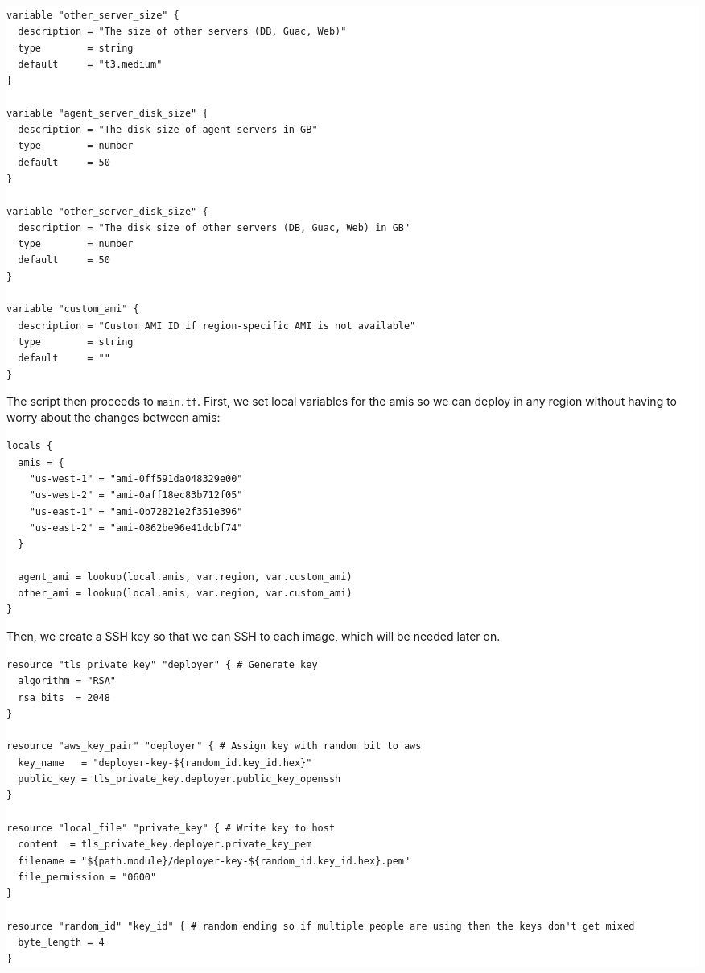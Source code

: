 ```
variable "other_server_size" {
  description = "The size of other servers (DB, Guac, Web)"
  type        = string
  default     = "t3.medium"
}

variable "agent_server_disk_size" {
  description = "The disk size of agent servers in GB"
  type        = number
  default     = 50
}

variable "other_server_disk_size" {
  description = "The disk size of other servers (DB, Guac, Web) in GB"
  type        = number
  default     = 50
}

variable "custom_ami" {
  description = "Custom AMI ID if region-specific AMI is not available"
  type        = string
  default     = ""
}
```

The script then proceeds to `main.tf`. First, we set local variables for the amis so we can deploy in any region without having to worry about the changes between amis:

```
locals {
  amis = {
    "us-west-1" = "ami-0ff591da048329e00"
    "us-west-2" = "ami-0aff18ec83b712f05"
    "us-east-1" = "ami-0b72821e2f351e396"
    "us-east-2" = "ami-0862be96e41dcbf74"
  }

  agent_ami = lookup(local.amis, var.region, var.custom_ami)
  other_ami = lookup(local.amis, var.region, var.custom_ami)
}
```

Then, we create a SSH key so that we can SSH to each image, which will be needed later on.

```
resource "tls_private_key" "deployer" { # Generate key
  algorithm = "RSA"
  rsa_bits  = 2048
}

resource "aws_key_pair" "deployer" { # Assign key with random bit to aws
  key_name   = "deployer-key-${random_id.key_id.hex}"
  public_key = tls_private_key.deployer.public_key_openssh
}

resource "local_file" "private_key" { # Write key to host
  content  = tls_private_key.deployer.private_key_pem
  filename = "${path.module}/deployer-key-${random_id.key_id.hex}.pem"
  file_permission = "0600"
}

resource "random_id" "key_id" { # random ending so if multiple people are using then the keys don't get mixed
  byte_length = 4
}
```
